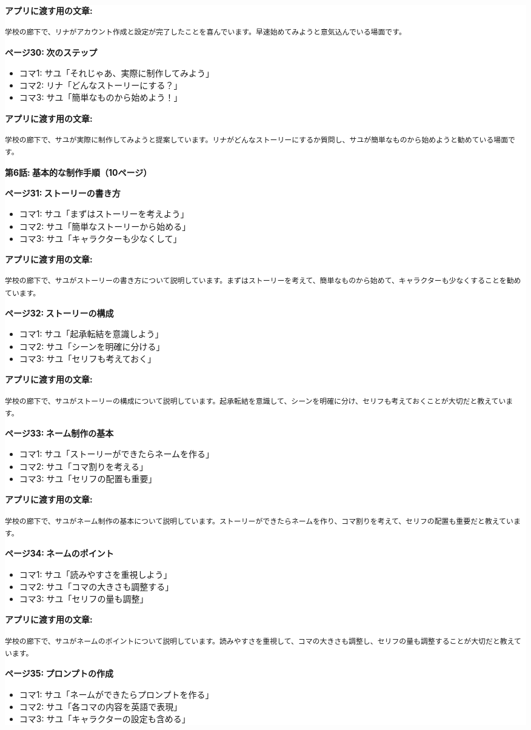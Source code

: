 **アプリに渡す用の文章:**
```
学校の廊下で、リナがアカウント作成と設定が完了したことを喜んでいます。早速始めてみようと意気込んでいる場面です。
```

**ページ30: 次のステップ**
- コマ1: サユ「それじゃあ、実際に制作してみよう」
- コマ2: リナ「どんなストーリーにする？」
- コマ3: サユ「簡単なものから始めよう！」

**アプリに渡す用の文章:**
```
学校の廊下で、サユが実際に制作してみようと提案しています。リナがどんなストーリーにするか質問し、サユが簡単なものから始めようと勧めている場面です。
```

**第6話: 基本的な制作手順（10ページ）**

**ページ31: ストーリーの書き方**
- コマ1: サユ「まずはストーリーを考えよう」
- コマ2: サユ「簡単なストーリーから始める」
- コマ3: サユ「キャラクターも少なくして」

**アプリに渡す用の文章:**
```
学校の廊下で、サユがストーリーの書き方について説明しています。まずはストーリーを考えて、簡単なものから始めて、キャラクターも少なくすることを勧めています。
```

**ページ32: ストーリーの構成**
- コマ1: サユ「起承転結を意識しよう」
- コマ2: サユ「シーンを明確に分ける」
- コマ3: サユ「セリフも考えておく」

**アプリに渡す用の文章:**
```
学校の廊下で、サユがストーリーの構成について説明しています。起承転結を意識して、シーンを明確に分け、セリフも考えておくことが大切だと教えています。
```

**ページ33: ネーム制作の基本**
- コマ1: サユ「ストーリーができたらネームを作る」
- コマ2: サユ「コマ割りを考える」
- コマ3: サユ「セリフの配置も重要」

**アプリに渡す用の文章:**
```
学校の廊下で、サユがネーム制作の基本について説明しています。ストーリーができたらネームを作り、コマ割りを考えて、セリフの配置も重要だと教えています。
```

**ページ34: ネームのポイント**
- コマ1: サユ「読みやすさを重視しよう」
- コマ2: サユ「コマの大きさも調整する」
- コマ3: サユ「セリフの量も調整」

**アプリに渡す用の文章:**
```
学校の廊下で、サユがネームのポイントについて説明しています。読みやすさを重視して、コマの大きさも調整し、セリフの量も調整することが大切だと教えています。
```

**ページ35: プロンプトの作成**
- コマ1: サユ「ネームができたらプロンプトを作る」
- コマ2: サユ「各コマの内容を英語で表現」
- コマ3: サユ「キャラクターの設定も含める」
